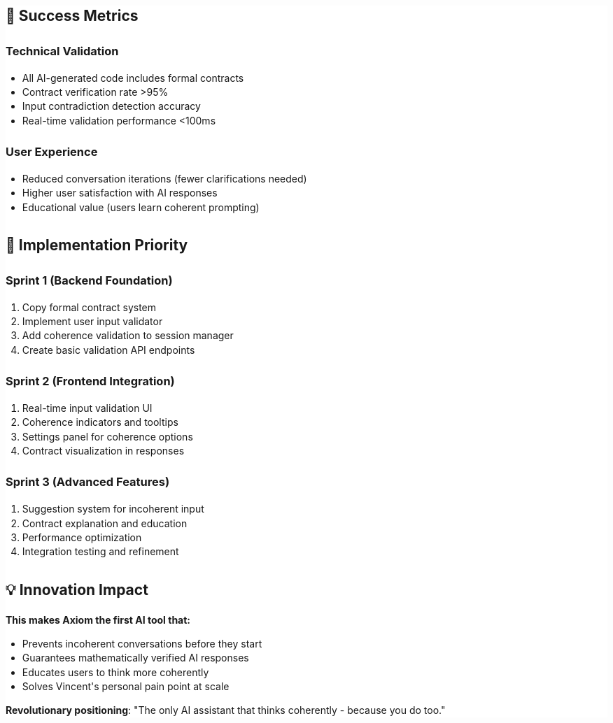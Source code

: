 ## 🎯 Success Metrics

### Technical Validation
- All AI-generated code includes formal contracts
- Contract verification rate >95%
- Input contradiction detection accuracy
- Real-time validation performance <100ms

### User Experience
- Reduced conversation iterations (fewer clarifications needed)
- Higher user satisfaction with AI responses
- Educational value (users learn coherent prompting)

## 🚀 Implementation Priority

### Sprint 1 (Backend Foundation)
1. Copy formal contract system
2. Implement user input validator
3. Add coherence validation to session manager
4. Create basic validation API endpoints

### Sprint 2 (Frontend Integration)  
1. Real-time input validation UI
2. Coherence indicators and tooltips
3. Settings panel for coherence options
4. Contract visualization in responses

### Sprint 3 (Advanced Features)
1. Suggestion system for incoherent input
2. Contract explanation and education
3. Performance optimization
4. Integration testing and refinement

## 💡 Innovation Impact

**This makes Axiom the first AI tool that:**
- Prevents incoherent conversations before they start
- Guarantees mathematically verified AI responses  
- Educates users to think more coherently
- Solves Vincent's personal pain point at scale

**Revolutionary positioning**: "The only AI assistant that thinks coherently - because you do too."